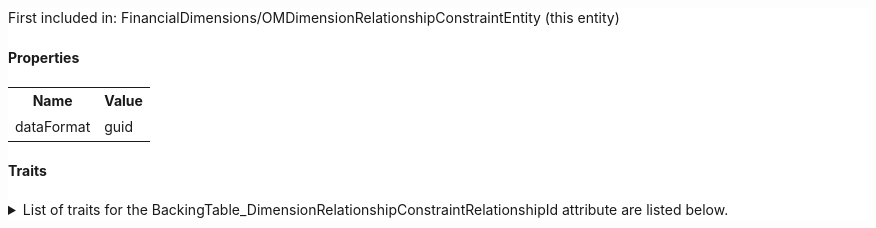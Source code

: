 First included in: FinancialDimensions/OMDimensionRelationshipConstraintEntity (this entity)  

#### Properties

<table><tr><th>Name</th><th>Value</th></tr><tr><td>dataFormat</td><td>guid</td></tr></table>

#### Traits

<details><summary>List of traits for the BackingTable_DimensionRelationshipConstraintRelationshipId attribute are listed below.</summary></details>
